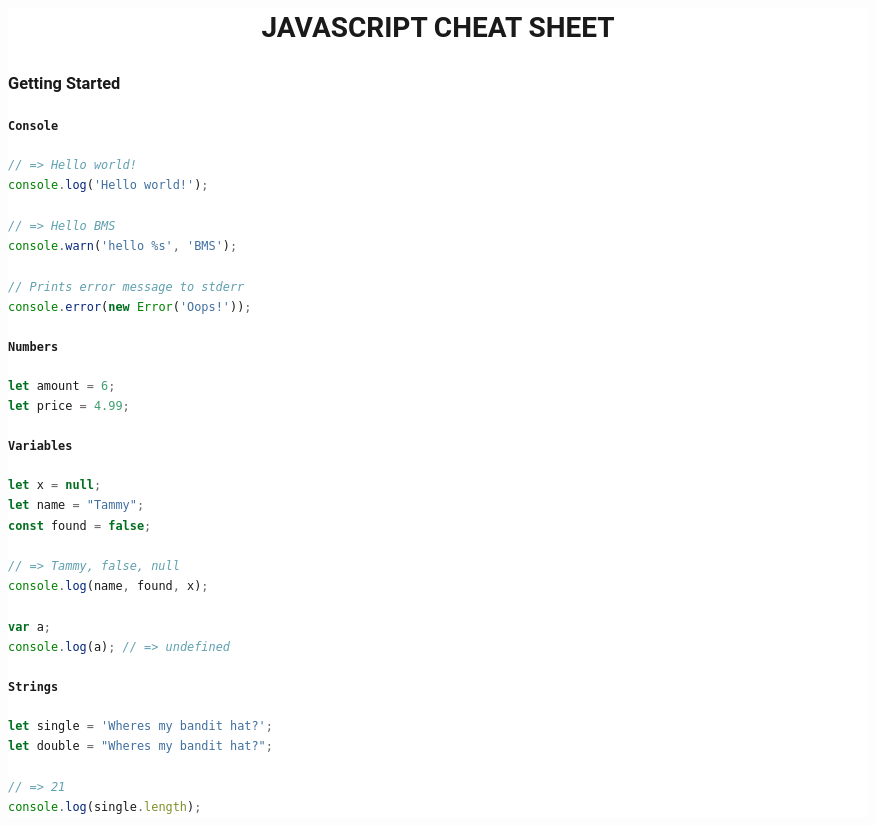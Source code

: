<h1 style="font-family: Roboto" align="center">
JAVASCRIPT CHEAT SHEET
</h1>
<h3 style="font-family: Roboto">
Getting Started
</h3>

<h4 style="font-family: Roboto">
<code>Console </code> 
</h4>

```javascript
// => Hello world!
console.log('Hello world!');

// => Hello BMS
console.warn('hello %s', 'BMS');

// Prints error message to stderr
console.error(new Error('Oops!'));
```

<h4 style="font-family: Roboto">
<code>Numbers</code>
</h4>

```javascript
let amount = 6;
let price = 4.99;
```

<h4 style="font-family: Roboto">
<code>Variables</code>
</h4>

```javascript
let x = null;
let name = "Tammy";
const found = false;

// => Tammy, false, null
console.log(name, found, x);

var a;
console.log(a); // => undefined
```

<h4 style="font-family: Roboto">
<code>Strings</code> 
</h4>

```javascript
let single = 'Wheres my bandit hat?';
let double = "Wheres my bandit hat?";

// => 21
console.log(single.length);
```
